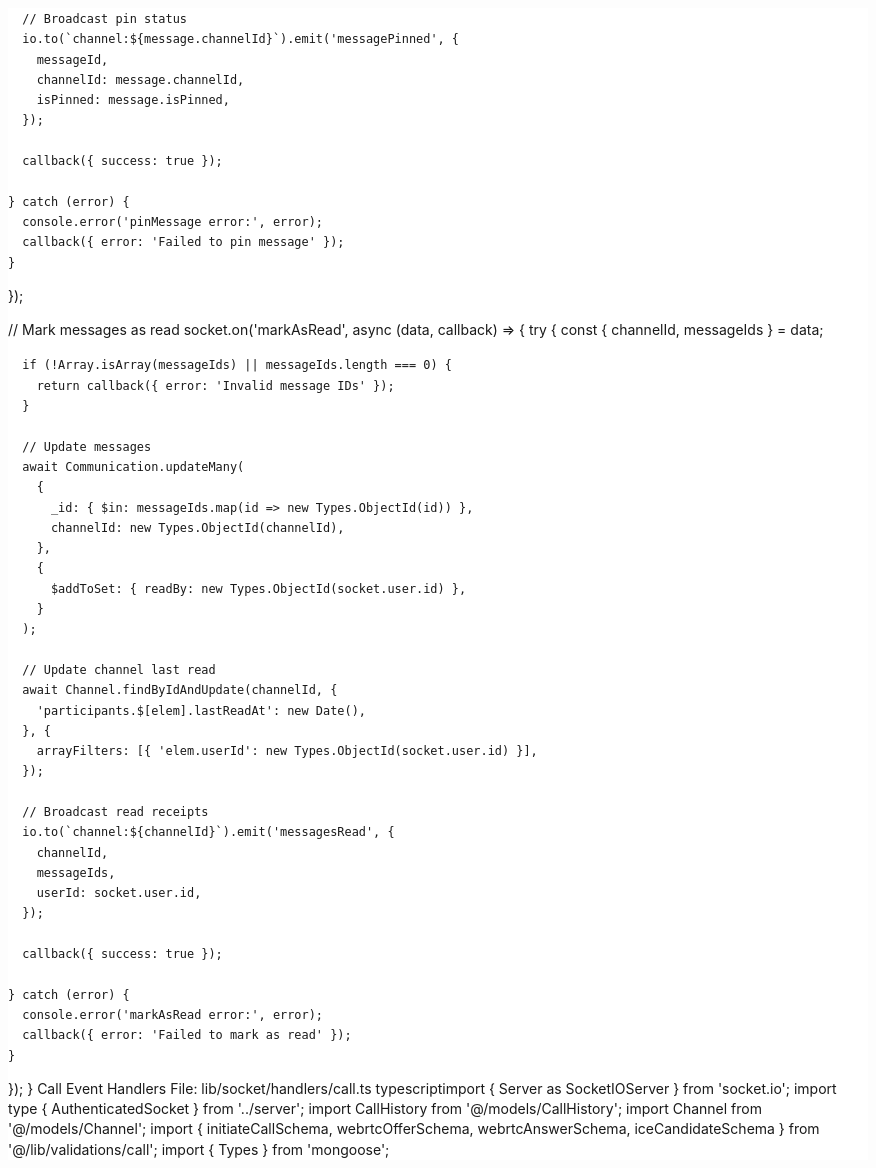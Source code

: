       // Broadcast pin status
      io.to(`channel:${message.channelId}`).emit('messagePinned', {
        messageId,
        channelId: message.channelId,
        isPinned: message.isPinned,
      });

      callback({ success: true });
      
    } catch (error) {
      console.error('pinMessage error:', error);
      callback({ error: 'Failed to pin message' });
    }
  });

  // Mark messages as read
  socket.on('markAsRead', async (data, callback) => {
    try {
      const { channelId, messageIds } = data;

      if (!Array.isArray(messageIds) || messageIds.length === 0) {
        return callback({ error: 'Invalid message IDs' });
      }

      // Update messages
      await Communication.updateMany(
        { 
          _id: { $in: messageIds.map(id => new Types.ObjectId(id)) },
          channelId: new Types.ObjectId(channelId),
        },
        {
          $addToSet: { readBy: new Types.ObjectId(socket.user.id) },
        }
      );

      // Update channel last read
      await Channel.findByIdAndUpdate(channelId, {
        'participants.$[elem].lastReadAt': new Date(),
      }, {
        arrayFilters: [{ 'elem.userId': new Types.ObjectId(socket.user.id) }],
      });

      // Broadcast read receipts
      io.to(`channel:${channelId}`).emit('messagesRead', {
        channelId,
        messageIds,
        userId: socket.user.id,
      });

      callback({ success: true });
      
    } catch (error) {
      console.error('markAsRead error:', error);
      callback({ error: 'Failed to mark as read' });
    }
  });
}
Call Event Handlers
File: lib/socket/handlers/call.ts
typescriptimport { Server as SocketIOServer } from 'socket.io';
import type { AuthenticatedSocket } from '../server';
import CallHistory from '@/models/CallHistory';
import Channel from '@/models/Channel';
import { initiateCallSchema, webrtcOfferSchema, webrtcAnswerSchema, iceCandidateSchema } from '@/lib/validations/call';
import { Types } from 'mongoose';
